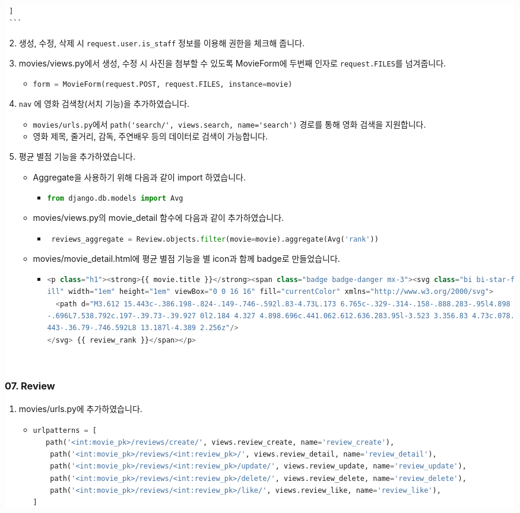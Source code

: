      ]
     ```

2. 생성, 수정, 삭제 시 `request.user.is_staff` 정보를 이용해 권한을 체크해 줍니다.

3. movies/views.py에서 생성, 수정 시 사진을 첨부할 수 있도록 MovieForm에 두번째 인자로 `request.FILES`를 넘겨줍니다.

   - ```python
     form = MovieForm(request.POST, request.FILES, instance=movie)
     ```

4. `nav` 에 영화 검색창(서치 기능)을 추가하였습니다.

   - `movies/urls.py`에서  `path('search/', views.search, name='search')` 경로를 통해 영화 검색을 지원합니다.
   - 영화 제목, 줄거리, 감독, 주연배우 등의 데이터로 검색이 가능합니다.

5. 평균 별점 기능을 추가하였습니다.

   - Aggregate을 사용하기 위해 다음과 같이 import 하였습니다.

     - ```python
       from django.db.models import Avg
       ```

   - movies/views.py의 movie_detail 함수에 다음과 같이 추가하였습니다.

     - ```python
        reviews_aggregate = Review.objects.filter(movie=movie).aggregate(Avg('rank'))
       ```

   - movies/movie_detail.html에 평균 별점 기능을 별 icon과 함께 badge로 만들었습니다.

     - ```python
       <p class="h1"><strong>{{ movie.title }}</strong><span class="badge badge-danger mx-3"><svg class="bi bi-star-fill" width="1em" height="1em" viewBox="0 0 16 16" fill="currentColor" xmlns="http://www.w3.org/2000/svg">
         <path d="M3.612 15.443c-.386.198-.824-.149-.746-.592l.83-4.73L.173 6.765c-.329-.314-.158-.888.283-.95l4.898-.696L7.538.792c.197-.39.73-.39.927 0l2.184 4.327 4.898.696c.441.062.612.636.283.95l-3.523 3.356.83 4.73c.078.443-.36.79-.746.592L8 13.187l-4.389 2.256z"/>
       </svg> {{ review_rank }}</span></p>
       ```

<br>

### 07. Review

1. movies/urls.py에 추가하였습니다.

   - ```python
     urlpatterns = [
     	path('<int:movie_pk>/reviews/create/', views.review_create, name='review_create'),
         path('<int:movie_pk>/reviews/<int:review_pk>/', views.review_detail, name='review_detail'),
         path('<int:movie_pk>/reviews/<int:review_pk>/update/', views.review_update, name='review_update'),
         path('<int:movie_pk>/reviews/<int:review_pk>/delete/', views.review_delete, name='review_delete'),
         path('<int:movie_pk>/reviews/<int:review_pk>/like/', views.review_like, name='review_like'),
     ]
     ```
